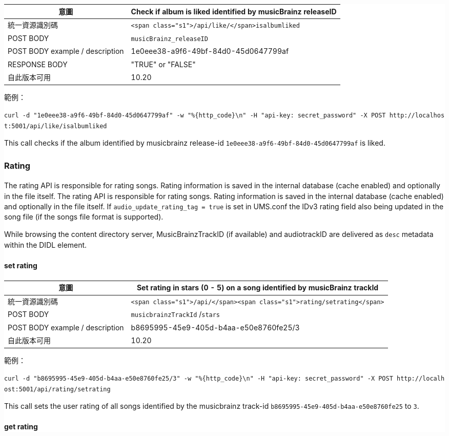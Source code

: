 | 意圖                              | Check if album is liked identified by musicBrainz releaseID  |
| ------------------------------- | ------------------------------------------------------------ |
| 統一資源識別碼                         | `<span class="s1">/api/like/</span>isalbumliked` |
| POST BODY                       | `musicBrainz_releaseID`                                      |
| POST BODY example / description | 1e0eee38-a9f6-49bf-84d0-45d0647799af                         |
| RESPONSE BODY                   | "TRUE" or "FALSE"                                            |
| 自此版本可用                          | 10.20                                                        |

範例：

```shell
curl -d "1e0eee38-a9f6-49bf-84d0-45d0647799af" -w "%{http_code}\n" -H "api-key: secret_password" -X POST http://localhost:5001/api/like/isalbumliked
```

This call checks if the album identified by musicbrainz release-id `1e0eee38-a9f6-49bf-84d0-45d0647799af` is liked.

### Rating

The rating API is responsible for rating songs. Rating information is saved in the internal database (cache enabled) and optionally in the file itself. The rating API is responsible for rating songs. Rating information is saved in the internal database (cache enabled) and optionally in the file itself. If `audio_update_rating_tag = true` is set in UMS.conf the IDv3 rating field also being updated in the song file (if the songs file format is supported).

While browsing the content directory server, MusicBrainzTrackID (if available) and audiotrackID are delivered as `desc` metadata within the DIDL element.

#### set rating

| 意圖                              | Set rating in stars (0 - 5) on a song identified by musicBrainz trackId                         |
| ------------------------------- | ----------------------------------------------------------------------------------------------- |
| 統一資源識別碼                         | `<span class="s1">/api/</span><span class="s1">rating/setrating</span>` |
| POST BODY                       | `musicbrainzTrackId` /`stars`                                                                   |
| POST BODY example / description | b8695995-45e9-405d-b4aa-e50e8760fe25/3                                                          |
| 自此版本可用                          | 10.20                                                                                           |

範例：

```shell
curl -d "b8695995-45e9-405d-b4aa-e50e8760fe25/3" -w "%{http_code}\n" -H "api-key: secret_password" -X POST http://localhost:5001/api/rating/setrating
```

This call sets the user rating of all songs identified by the musicbrainz track-id `b8695995-45e9-405d-b4aa-e50e8760fe25` to `3`.

#### get rating
